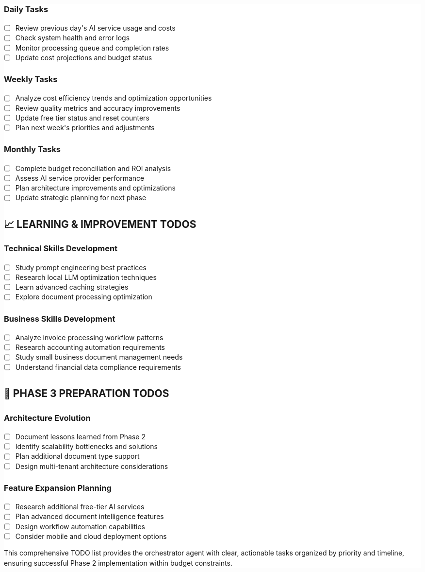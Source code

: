 ### **Daily Tasks**
- [ ] Review previous day's AI service usage and costs
- [ ] Check system health and error logs
- [ ] Monitor processing queue and completion rates
- [ ] Update cost projections and budget status

### **Weekly Tasks**
- [ ] Analyze cost efficiency trends and optimization opportunities
- [ ] Review quality metrics and accuracy improvements
- [ ] Update free tier status and reset counters
- [ ] Plan next week's priorities and adjustments

### **Monthly Tasks**
- [ ] Complete budget reconciliation and ROI analysis
- [ ] Assess AI service provider performance
- [ ] Plan architecture improvements and optimizations
- [ ] Update strategic planning for next phase

## 📈 **LEARNING & IMPROVEMENT TODOS**

### **Technical Skills Development**
- [ ] Study prompt engineering best practices
- [ ] Research local LLM optimization techniques
- [ ] Learn advanced caching strategies
- [ ] Explore document processing optimization

### **Business Skills Development**
- [ ] Analyze invoice processing workflow patterns
- [ ] Research accounting automation requirements
- [ ] Study small business document management needs
- [ ] Understand financial data compliance requirements

## 🎯 **PHASE 3 PREPARATION TODOS**

### **Architecture Evolution**
- [ ] Document lessons learned from Phase 2
- [ ] Identify scalability bottlenecks and solutions
- [ ] Plan additional document type support
- [ ] Design multi-tenant architecture considerations

### **Feature Expansion Planning**
- [ ] Research additional free-tier AI services
- [ ] Plan advanced document intelligence features
- [ ] Design workflow automation capabilities
- [ ] Consider mobile and cloud deployment options

This comprehensive TODO list provides the orchestrator agent with clear, actionable tasks organized by priority and timeline, ensuring successful Phase 2 implementation within budget constraints.